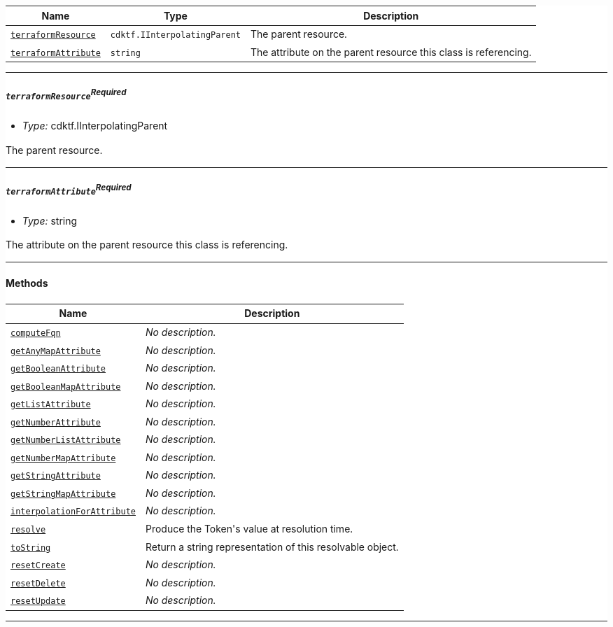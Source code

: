 | **Name** | **Type** | **Description** |
| --- | --- | --- |
| <code><a href="#@cdktf/provider-opentelekomcloud.ltsHostGroupV3.LtsHostGroupV3TimeoutsOutputReference.Initializer.parameter.terraformResource">terraformResource</a></code> | <code>cdktf.IInterpolatingParent</code> | The parent resource. |
| <code><a href="#@cdktf/provider-opentelekomcloud.ltsHostGroupV3.LtsHostGroupV3TimeoutsOutputReference.Initializer.parameter.terraformAttribute">terraformAttribute</a></code> | <code>string</code> | The attribute on the parent resource this class is referencing. |

---

##### `terraformResource`<sup>Required</sup> <a name="terraformResource" id="@cdktf/provider-opentelekomcloud.ltsHostGroupV3.LtsHostGroupV3TimeoutsOutputReference.Initializer.parameter.terraformResource"></a>

- *Type:* cdktf.IInterpolatingParent

The parent resource.

---

##### `terraformAttribute`<sup>Required</sup> <a name="terraformAttribute" id="@cdktf/provider-opentelekomcloud.ltsHostGroupV3.LtsHostGroupV3TimeoutsOutputReference.Initializer.parameter.terraformAttribute"></a>

- *Type:* string

The attribute on the parent resource this class is referencing.

---

#### Methods <a name="Methods" id="Methods"></a>

| **Name** | **Description** |
| --- | --- |
| <code><a href="#@cdktf/provider-opentelekomcloud.ltsHostGroupV3.LtsHostGroupV3TimeoutsOutputReference.computeFqn">computeFqn</a></code> | *No description.* |
| <code><a href="#@cdktf/provider-opentelekomcloud.ltsHostGroupV3.LtsHostGroupV3TimeoutsOutputReference.getAnyMapAttribute">getAnyMapAttribute</a></code> | *No description.* |
| <code><a href="#@cdktf/provider-opentelekomcloud.ltsHostGroupV3.LtsHostGroupV3TimeoutsOutputReference.getBooleanAttribute">getBooleanAttribute</a></code> | *No description.* |
| <code><a href="#@cdktf/provider-opentelekomcloud.ltsHostGroupV3.LtsHostGroupV3TimeoutsOutputReference.getBooleanMapAttribute">getBooleanMapAttribute</a></code> | *No description.* |
| <code><a href="#@cdktf/provider-opentelekomcloud.ltsHostGroupV3.LtsHostGroupV3TimeoutsOutputReference.getListAttribute">getListAttribute</a></code> | *No description.* |
| <code><a href="#@cdktf/provider-opentelekomcloud.ltsHostGroupV3.LtsHostGroupV3TimeoutsOutputReference.getNumberAttribute">getNumberAttribute</a></code> | *No description.* |
| <code><a href="#@cdktf/provider-opentelekomcloud.ltsHostGroupV3.LtsHostGroupV3TimeoutsOutputReference.getNumberListAttribute">getNumberListAttribute</a></code> | *No description.* |
| <code><a href="#@cdktf/provider-opentelekomcloud.ltsHostGroupV3.LtsHostGroupV3TimeoutsOutputReference.getNumberMapAttribute">getNumberMapAttribute</a></code> | *No description.* |
| <code><a href="#@cdktf/provider-opentelekomcloud.ltsHostGroupV3.LtsHostGroupV3TimeoutsOutputReference.getStringAttribute">getStringAttribute</a></code> | *No description.* |
| <code><a href="#@cdktf/provider-opentelekomcloud.ltsHostGroupV3.LtsHostGroupV3TimeoutsOutputReference.getStringMapAttribute">getStringMapAttribute</a></code> | *No description.* |
| <code><a href="#@cdktf/provider-opentelekomcloud.ltsHostGroupV3.LtsHostGroupV3TimeoutsOutputReference.interpolationForAttribute">interpolationForAttribute</a></code> | *No description.* |
| <code><a href="#@cdktf/provider-opentelekomcloud.ltsHostGroupV3.LtsHostGroupV3TimeoutsOutputReference.resolve">resolve</a></code> | Produce the Token's value at resolution time. |
| <code><a href="#@cdktf/provider-opentelekomcloud.ltsHostGroupV3.LtsHostGroupV3TimeoutsOutputReference.toString">toString</a></code> | Return a string representation of this resolvable object. |
| <code><a href="#@cdktf/provider-opentelekomcloud.ltsHostGroupV3.LtsHostGroupV3TimeoutsOutputReference.resetCreate">resetCreate</a></code> | *No description.* |
| <code><a href="#@cdktf/provider-opentelekomcloud.ltsHostGroupV3.LtsHostGroupV3TimeoutsOutputReference.resetDelete">resetDelete</a></code> | *No description.* |
| <code><a href="#@cdktf/provider-opentelekomcloud.ltsHostGroupV3.LtsHostGroupV3TimeoutsOutputReference.resetUpdate">resetUpdate</a></code> | *No description.* |

---